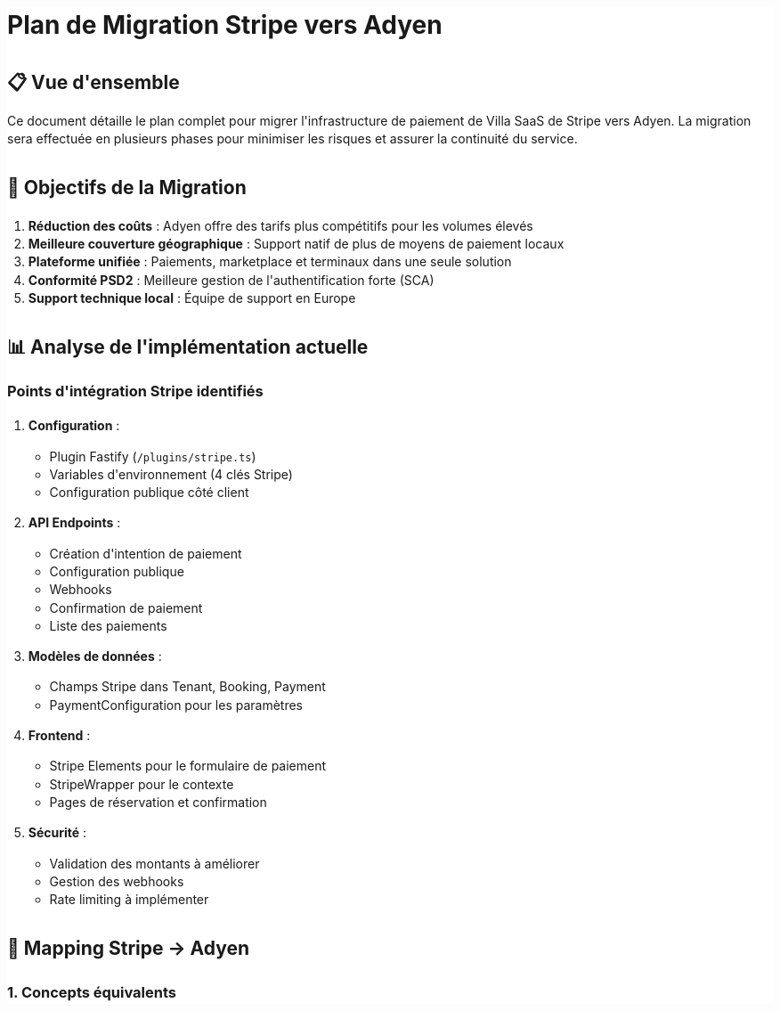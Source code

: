# Plan de Migration Stripe vers Adyen

## 📋 Vue d'ensemble

Ce document détaille le plan complet pour migrer l'infrastructure de paiement de Villa SaaS de Stripe vers Adyen. La migration sera effectuée en plusieurs phases pour minimiser les risques et assurer la continuité du service.

## 🎯 Objectifs de la Migration

1. **Réduction des coûts** : Adyen offre des tarifs plus compétitifs pour les volumes élevés
2. **Meilleure couverture géographique** : Support natif de plus de moyens de paiement locaux
3. **Plateforme unifiée** : Paiements, marketplace et terminaux dans une seule solution
4. **Conformité PSD2** : Meilleure gestion de l'authentification forte (SCA)
5. **Support technique local** : Équipe de support en Europe

## 📊 Analyse de l'implémentation actuelle

### Points d'intégration Stripe identifiés

1. **Configuration** :
   - Plugin Fastify (`/plugins/stripe.ts`)
   - Variables d'environnement (4 clés Stripe)
   - Configuration publique côté client

2. **API Endpoints** :
   - Création d'intention de paiement
   - Configuration publique
   - Webhooks
   - Confirmation de paiement
   - Liste des paiements

3. **Modèles de données** :
   - Champs Stripe dans Tenant, Booking, Payment
   - PaymentConfiguration pour les paramètres

4. **Frontend** :
   - Stripe Elements pour le formulaire de paiement
   - StripeWrapper pour le contexte
   - Pages de réservation et confirmation

5. **Sécurité** :
   - Validation des montants à améliorer
   - Gestion des webhooks
   - Rate limiting à implémenter

## 🔄 Mapping Stripe → Adyen

### 1. Concepts équivalents
